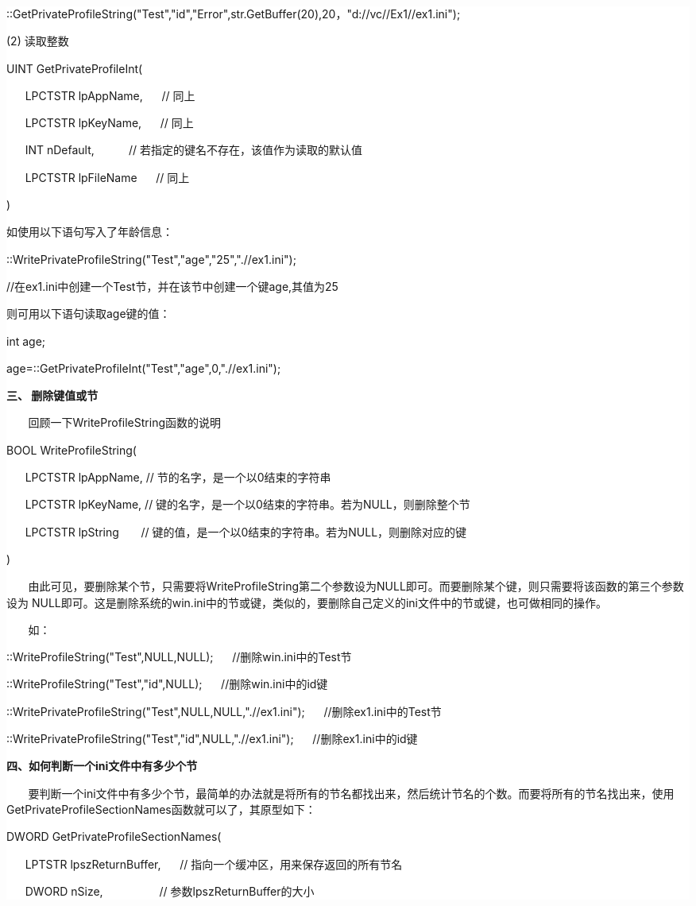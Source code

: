::GetPrivateProfileString("Test","id","Error",str.GetBuffer(20),20，"d://vc//Ex1//ex1.ini");

(2) 读取整数

UINT GetPrivateProfileInt(

      LPCTSTR lpAppName,      // 同上

      LPCTSTR lpKeyName,      // 同上

      INT nDefault,           // 若指定的键名不存在，该值作为读取的默认值

      LPCTSTR lpFileName      // 同上

)

如使用以下语句写入了年龄信息：

::WritePrivateProfileString("Test","age","25",".//ex1.ini"); 

//在ex1.ini中创建一个Test节，并在该节中创建一个键age,其值为25

则可用以下语句读取age键的值：

int age;

age=::GetPrivateProfileInt("Test","age",0,".//ex1.ini");

**三、 删除键值或节**

       回顾一下WriteProfileString函数的说明

BOOL WriteProfileString(

      LPCTSTR lpAppName, // 节的名字，是一个以0结束的字符串

      LPCTSTR lpKeyName, // 键的名字，是一个以0结束的字符串。若为NULL，则删除整个节

      LPCTSTR lpString       // 键的值，是一个以0结束的字符串。若为NULL，则删除对应的键

)

       由此可见，要删除某个节，只需要将WriteProfileString第二个参数设为NULL即可。而要删除某个键，则只需要将该函数的第三个参数设为 NULL即可。这是删除系统的win.ini中的节或键，类似的，要删除自己定义的ini文件中的节或键，也可做相同的操作。

       如：

::WriteProfileString("Test",NULL,NULL);      //删除win.ini中的Test节

::WriteProfileString("Test","id",NULL);      //删除win.ini中的id键

::WritePrivateProfileString("Test",NULL,NULL,".//ex1.ini");      //删除ex1.ini中的Test节

::WritePrivateProfileString("Test","id",NULL,".//ex1.ini");      //删除ex1.ini中的id键

**四、如何判断一个ini文件中有多少个节**

       要判断一个ini文件中有多少个节，最简单的办法就是将所有的节名都找出来，然后统计节名的个数。而要将所有的节名找出来，使用GetPrivateProfileSectionNames函数就可以了，其原型如下：

DWORD GetPrivateProfileSectionNames(

      LPTSTR lpszReturnBuffer,      // 指向一个缓冲区，用来保存返回的所有节名

      DWORD nSize,                  // 参数lpszReturnBuffer的大小
